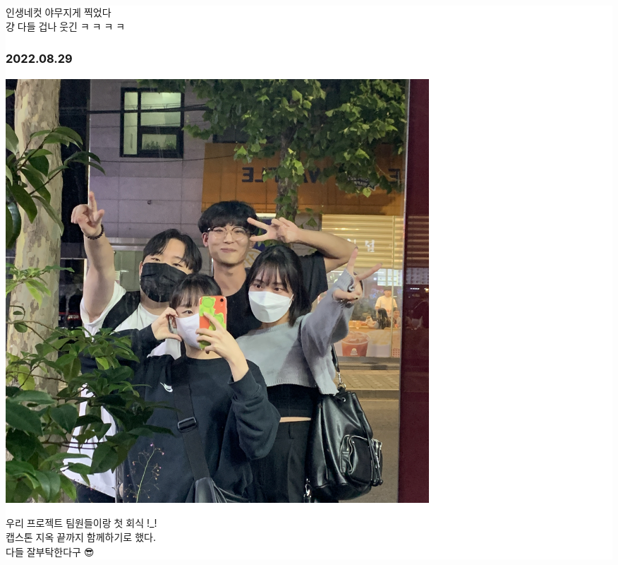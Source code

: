 인생네컷 야무지게 찍었다  
걍 다들 겁나 웃긴 ㅋ ㅋ ㅋ ㅋ  

### 2022.08.29

<img src="/assets/images/22122501/08290.jpg" width="600em">

우리 프로젝트 팀원들이랑 첫 회식 !_!  
캡스톤 지옥 끝까지 함께하기로 했다.  
다들 잘부탁한다구 😎  
